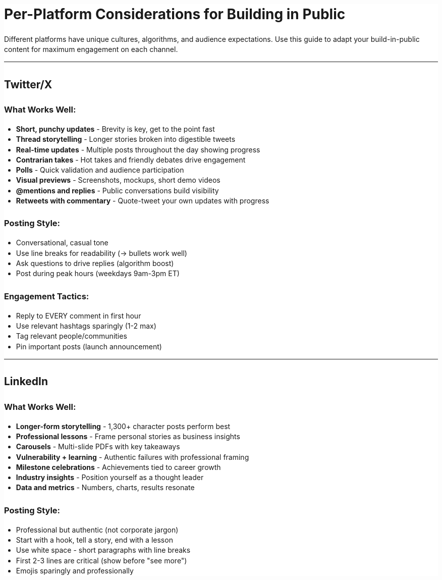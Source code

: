 # Per-Platform Considerations for Building in Public

Different platforms have unique cultures, algorithms, and audience expectations. Use this guide to adapt your build-in-public content for maximum engagement on each channel.

---

## Twitter/X

### What Works Well:
- **Short, punchy updates** - Brevity is key, get to the point fast
- **Thread storytelling** - Longer stories broken into digestible tweets
- **Real-time updates** - Multiple posts throughout the day showing progress
- **Contrarian takes** - Hot takes and friendly debates drive engagement
- **Polls** - Quick validation and audience participation
- **Visual previews** - Screenshots, mockups, short demo videos
- **@mentions and replies** - Public conversations build visibility
- **Retweets with commentary** - Quote-tweet your own updates with progress

### Posting Style:
- Conversational, casual tone
- Use line breaks for readability (→ bullets work well)
- Ask questions to drive replies (algorithm boost)
- Post during peak hours (weekdays 9am-3pm ET)

### Engagement Tactics:
- Reply to EVERY comment in first hour
- Use relevant hashtags sparingly (1-2 max)
- Tag relevant people/communities
- Pin important posts (launch announcement)

---

## LinkedIn

### What Works Well:
- **Longer-form storytelling** - 1,300+ character posts perform best
- **Professional lessons** - Frame personal stories as business insights
- **Carousels** - Multi-slide PDFs with key takeaways
- **Vulnerability + learning** - Authentic failures with professional framing
- **Milestone celebrations** - Achievements tied to career growth
- **Industry insights** - Position yourself as a thought leader
- **Data and metrics** - Numbers, charts, results resonate

### Posting Style:
- Professional but authentic (not corporate jargon)
- Start with a hook, tell a story, end with a lesson
- Use white space - short paragraphs with line breaks
- First 2-3 lines are critical (show before "see more")
- Emojis sparingly and professionally
